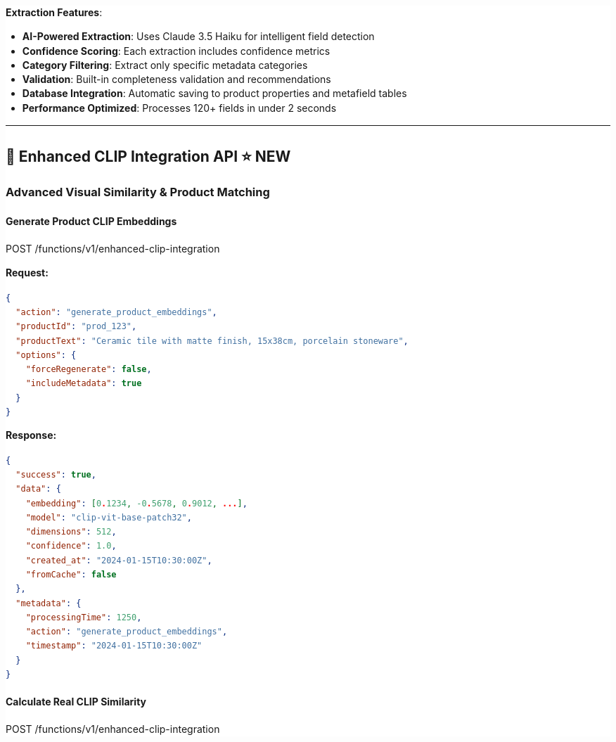 **Extraction Features**:
- **AI-Powered Extraction**: Uses Claude 3.5 Haiku for intelligent field detection
- **Confidence Scoring**: Each extraction includes confidence metrics
- **Category Filtering**: Extract only specific metadata categories
- **Validation**: Built-in completeness validation and recommendations
- **Database Integration**: Automatic saving to product properties and metafield tables
- **Performance Optimized**: Processes 120+ fields in under 2 seconds

---

## 🔗 **Enhanced CLIP Integration API** ⭐ **NEW**

### Advanced Visual Similarity & Product Matching

#### Generate Product CLIP Embeddings
POST /functions/v1/enhanced-clip-integration

**Request:**
```json
{
  "action": "generate_product_embeddings",
  "productId": "prod_123",
  "productText": "Ceramic tile with matte finish, 15x38cm, porcelain stoneware",
  "options": {
    "forceRegenerate": false,
    "includeMetadata": true
  }
}
```

**Response:**
```json
{
  "success": true,
  "data": {
    "embedding": [0.1234, -0.5678, 0.9012, ...],
    "model": "clip-vit-base-patch32",
    "dimensions": 512,
    "confidence": 1.0,
    "created_at": "2024-01-15T10:30:00Z",
    "fromCache": false
  },
  "metadata": {
    "processingTime": 1250,
    "action": "generate_product_embeddings",
    "timestamp": "2024-01-15T10:30:00Z"
  }
}
```

#### Calculate Real CLIP Similarity
POST /functions/v1/enhanced-clip-integration
